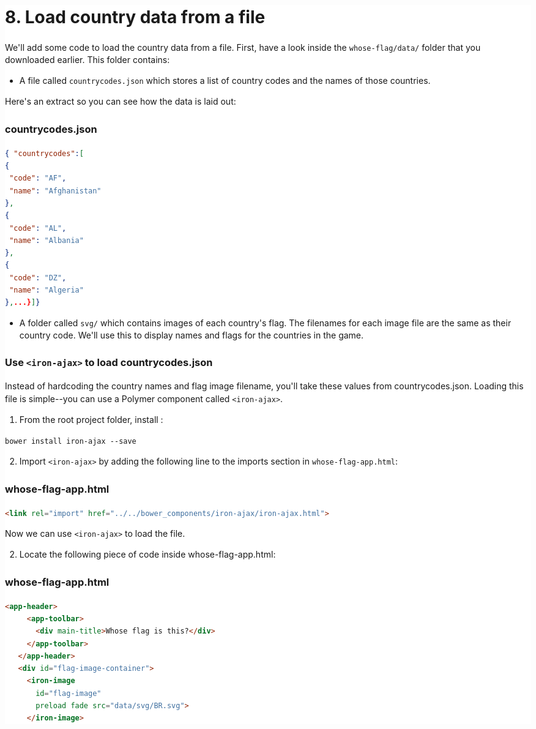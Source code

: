 # 8. Load country data from a file
We'll add some code to load the country data from a file. First, have a look inside the `whose-flag/data/` folder that you downloaded earlier. This folder contains:
- A file called `countrycodes.json` which stores a list of country codes and the names of those countries.

Here's an extract so you can see how the data is laid out:

### countrycodes.json
```json
{ "countrycodes":[
{
 "code": "AF",
 "name": "Afghanistan"
},
{
 "code": "AL",
 "name": "Albania"
},
{
 "code": "DZ",
 "name": "Algeria"
},...}]}
```
- A folder called `svg/` which contains images of each country's flag. The filenames for each image file are the same as their country code. We'll use this to display names and flags for the countries in the game.

### Use `<iron-ajax>` to load countrycodes.json

Instead of hardcoding the country names and flag image filename, you'll take these values from countrycodes.json. Loading this file is simple--you can use a Polymer component called `<iron-ajax>`.

1. From the root project folder, install <iron-ajax>:
```
bower install iron-ajax --save
```
2. Import `<iron-ajax>` by adding the following line to the imports section in `whose-flag-app.html`:

### whose-flag-app.html
```html
<link rel="import" href="../../bower_components/iron-ajax/iron-ajax.html">
```
Now we can use `<iron-ajax>` to load the file.

2. Locate the following piece of code inside whose-flag-app.html:

### whose-flag-app.html
```html
<app-header>
     <app-toolbar>
       <div main-title>Whose flag is this?</div>
     </app-toolbar>
   </app-header>
   <div id="flag-image-container">
     <iron-image
       id="flag-image"
       preload fade src="data/svg/BR.svg">
     </iron-image>
```
